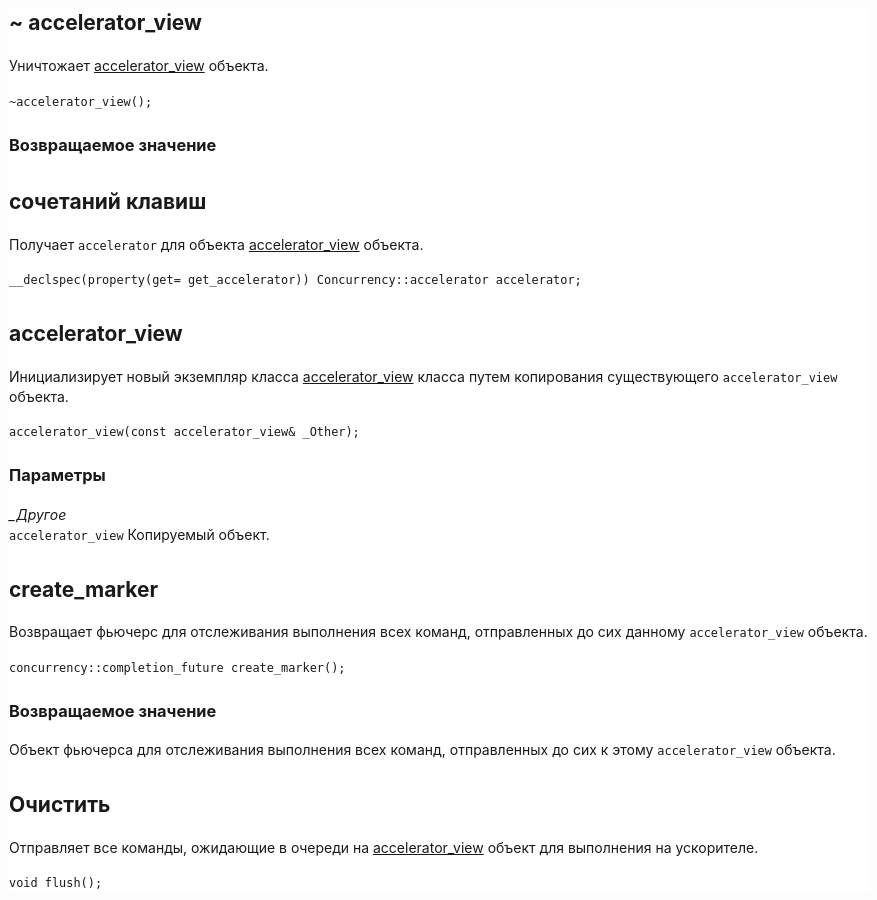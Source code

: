 ##  <a name="dtor"></a> </a> ~ accelerator_view

Уничтожает [accelerator_view](accelerator-view-class.md) объекта.

```
~accelerator_view();
```

### <a name="return-value"></a>Возвращаемое значение

##  <a name="accelerator"></a> сочетаний клавиш

Получает `accelerator` для объекта [accelerator_view](accelerator-view-class.md) объекта.

```
__declspec(property(get= get_accelerator)) Concurrency::accelerator accelerator;
```

##  <a name="ctor"></a> accelerator_view

Инициализирует новый экземпляр класса [accelerator_view](accelerator-view-class.md) класса путем копирования существующего `accelerator_view` объекта.

```
accelerator_view(const accelerator_view& _Other);
```

### <a name="parameters"></a>Параметры

*_Другое*<br/>
`accelerator_view` Копируемый объект.

##  <a name="create_marker"></a> create_marker

Возвращает фьючерс для отслеживания выполнения всех команд, отправленных до сих данному `accelerator_view` объекта.

```
concurrency::completion_future create_marker();
```

### <a name="return-value"></a>Возвращаемое значение

Объект фьючерса для отслеживания выполнения всех команд, отправленных до сих к этому `accelerator_view` объекта.

##  <a name="flush"></a> Очистить

Отправляет все команды, ожидающие в очереди на [accelerator_view](accelerator-view-class.md) объект для выполнения на ускорителе.

```
void flush();
```
